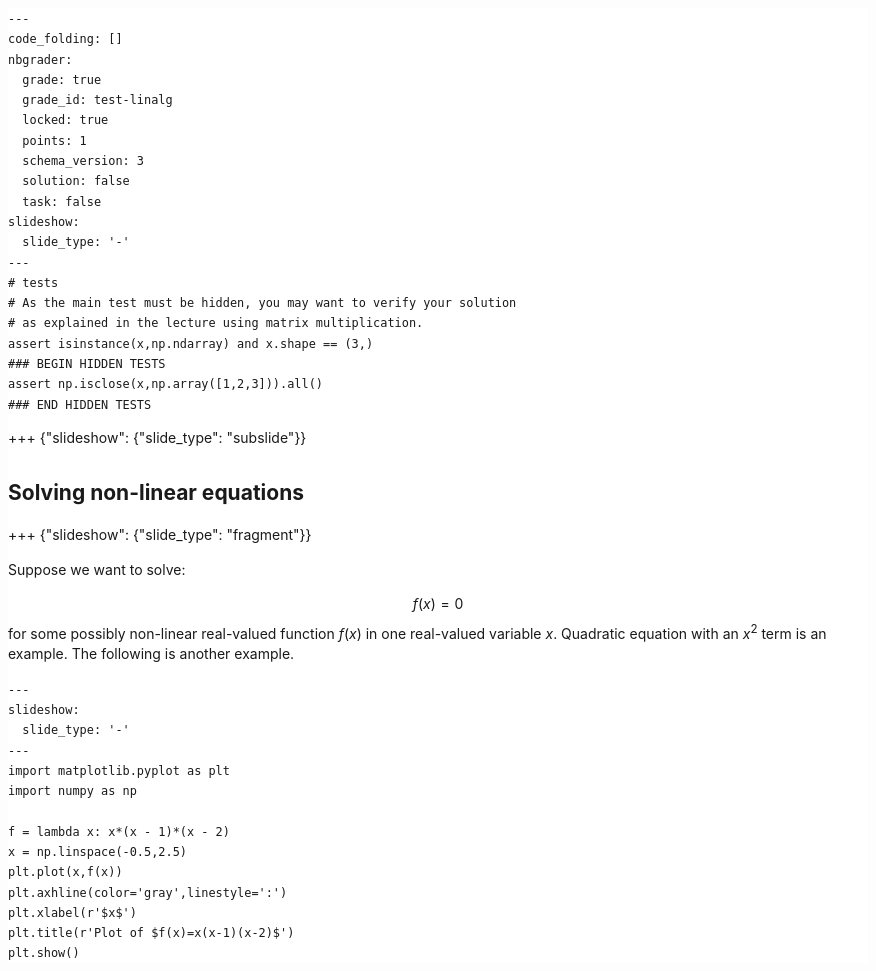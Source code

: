 ```{code-cell}
---
code_folding: []
nbgrader:
  grade: true
  grade_id: test-linalg
  locked: true
  points: 1
  schema_version: 3
  solution: false
  task: false
slideshow:
  slide_type: '-'
---
# tests
# As the main test must be hidden, you may want to verify your solution
# as explained in the lecture using matrix multiplication.
assert isinstance(x,np.ndarray) and x.shape == (3,)
### BEGIN HIDDEN TESTS
assert np.isclose(x,np.array([1,2,3])).all()
### END HIDDEN TESTS
```

+++ {"slideshow": {"slide_type": "subslide"}}

## Solving non-linear equations

+++ {"slideshow": {"slide_type": "fragment"}}

Suppose we want to solve:

$$
f(x) = 0
$$
for some possibly non-linear real-valued function $f(x)$ in one real-valued variable $x$. Quadratic equation with an $x^2$ term is an example. The following is another example.

```{code-cell}
---
slideshow:
  slide_type: '-'
---
import matplotlib.pyplot as plt
import numpy as np

f = lambda x: x*(x - 1)*(x - 2)
x = np.linspace(-0.5,2.5)
plt.plot(x,f(x))
plt.axhline(color='gray',linestyle=':')
plt.xlabel(r'$x$')
plt.title(r'Plot of $f(x)=x(x-1)(x-2)$')
plt.show()
```

